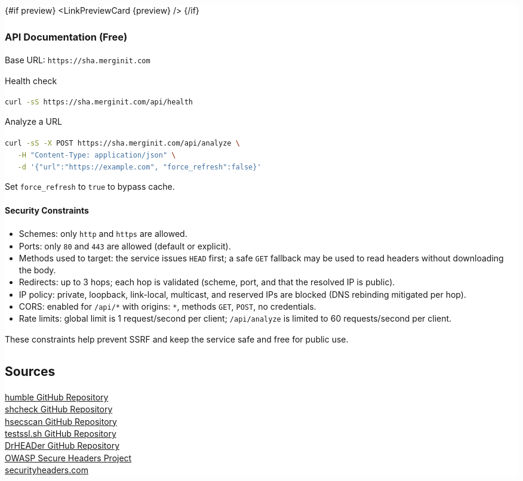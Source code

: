 {#if preview}
<LinkPreviewCard {preview} />
{/if}

### API Documentation (Free)

Base URL: `https://sha.merginit.com`

Health check

```bash
curl -sS https://sha.merginit.com/api/health
```

Analyze a URL

```bash
curl -sS -X POST https://sha.merginit.com/api/analyze \
   -H "Content-Type: application/json" \
   -d '{"url":"https://example.com", "force_refresh":false}'
```

Set `force_refresh` to `true` to bypass cache.

#### Security Constraints

- Schemes: only `http` and `https` are allowed.
- Ports: only `80` and `443` are allowed (default or explicit).
- Methods used to target: the service issues `HEAD` first; a safe `GET` fallback may be used to read headers without downloading the body.
- Redirects: up to 3 hops; each hop is validated (scheme, port, and that the resolved IP is public).
- IP policy: private, loopback, link-local, multicast, and reserved IPs are blocked (DNS rebinding mitigated per hop).
- CORS: enabled for `/api/*` with origins: `*`, methods `GET`, `POST`, no credentials.
- Rate limits: global limit is 1 request/second per client; `/api/analyze` is limited to 60 requests/second per client.

These constraints help prevent SSRF and keep the service safe and free for public use.

## Sources

[humble GitHub Repository](https://github.com/rfc-st/humble)  
[shcheck GitHub Repository](https://github.com/santoru/shcheck)  
[hsecscan GitHub Repository](https://github.com/riramar/hsecscan)  
[testssl.sh GitHub Repository](https://github.com/drwetter/testssl.sh)  
[DrHEADer GitHub Repository](https://github.com/Santandersecurityresearch/DrHeader)  
[OWASP Secure Headers Project](https://owasp.org/www-project-secure-headers)  
[securityheaders.com](https://securityheaders.com)
